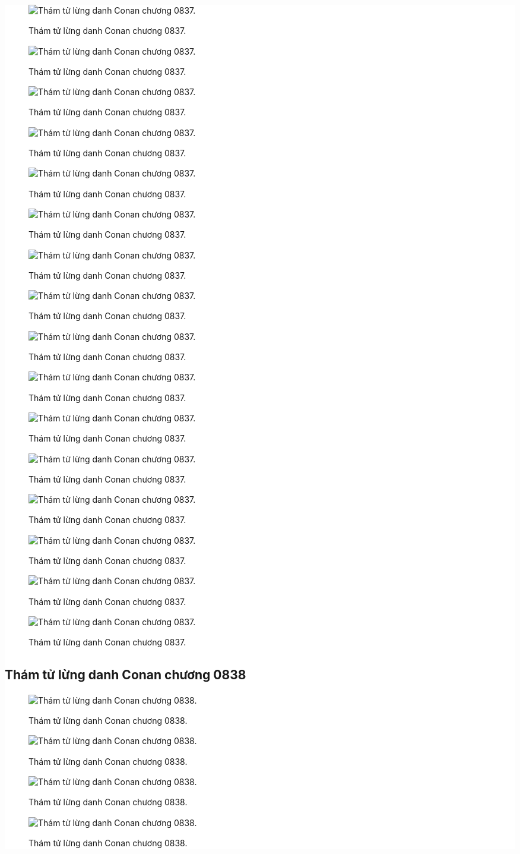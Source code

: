 <figure><img src="https://banmaixanh.vercel.app/manga/gosho-aoyama/tham-tu-lung-danh-conan/0837-03.jpg" alt="Thám tử lừng danh Conan chương 0837." title="Thám tử lừng danh Conan chương 0837." height=100% width=100%><figcaption><p>Thám tử lừng danh Conan chương 0837.</p></figcaption></figure>

<figure><img src="https://banmaixanh.vercel.app/manga/gosho-aoyama/tham-tu-lung-danh-conan/0837-04.jpg" alt="Thám tử lừng danh Conan chương 0837." title="Thám tử lừng danh Conan chương 0837." height=100% width=100%><figcaption><p>Thám tử lừng danh Conan chương 0837.</p></figcaption></figure>

<figure><img src="https://banmaixanh.vercel.app/manga/gosho-aoyama/tham-tu-lung-danh-conan/0837-05.jpg" alt="Thám tử lừng danh Conan chương 0837." title="Thám tử lừng danh Conan chương 0837." height=100% width=100%><figcaption><p>Thám tử lừng danh Conan chương 0837.</p></figcaption></figure>

<figure><img src="https://banmaixanh.vercel.app/manga/gosho-aoyama/tham-tu-lung-danh-conan/0837-06.jpg" alt="Thám tử lừng danh Conan chương 0837." title="Thám tử lừng danh Conan chương 0837." height=100% width=100%><figcaption><p>Thám tử lừng danh Conan chương 0837.</p></figcaption></figure>

<figure><img src="https://banmaixanh.vercel.app/manga/gosho-aoyama/tham-tu-lung-danh-conan/0837-07.jpg" alt="Thám tử lừng danh Conan chương 0837." title="Thám tử lừng danh Conan chương 0837." height=100% width=100%><figcaption><p>Thám tử lừng danh Conan chương 0837.</p></figcaption></figure>

<figure><img src="https://banmaixanh.vercel.app/manga/gosho-aoyama/tham-tu-lung-danh-conan/0837-08.jpg" alt="Thám tử lừng danh Conan chương 0837." title="Thám tử lừng danh Conan chương 0837." height=100% width=100%><figcaption><p>Thám tử lừng danh Conan chương 0837.</p></figcaption></figure>

<figure><img src="https://banmaixanh.vercel.app/manga/gosho-aoyama/tham-tu-lung-danh-conan/0837-09.jpg" alt="Thám tử lừng danh Conan chương 0837." title="Thám tử lừng danh Conan chương 0837." height=100% width=100%><figcaption><p>Thám tử lừng danh Conan chương 0837.</p></figcaption></figure>

<figure><img src="https://banmaixanh.vercel.app/manga/gosho-aoyama/tham-tu-lung-danh-conan/0837-10.jpg" alt="Thám tử lừng danh Conan chương 0837." title="Thám tử lừng danh Conan chương 0837." height=100% width=100%><figcaption><p>Thám tử lừng danh Conan chương 0837.</p></figcaption></figure>

<figure><img src="https://banmaixanh.vercel.app/manga/gosho-aoyama/tham-tu-lung-danh-conan/0837-11.jpg" alt="Thám tử lừng danh Conan chương 0837." title="Thám tử lừng danh Conan chương 0837." height=100% width=100%><figcaption><p>Thám tử lừng danh Conan chương 0837.</p></figcaption></figure>

<figure><img src="https://banmaixanh.vercel.app/manga/gosho-aoyama/tham-tu-lung-danh-conan/0837-12.jpg" alt="Thám tử lừng danh Conan chương 0837." title="Thám tử lừng danh Conan chương 0837." height=100% width=100%><figcaption><p>Thám tử lừng danh Conan chương 0837.</p></figcaption></figure>

<figure><img src="https://banmaixanh.vercel.app/manga/gosho-aoyama/tham-tu-lung-danh-conan/0837-13.jpg" alt="Thám tử lừng danh Conan chương 0837." title="Thám tử lừng danh Conan chương 0837." height=100% width=100%><figcaption><p>Thám tử lừng danh Conan chương 0837.</p></figcaption></figure>

<figure><img src="https://banmaixanh.vercel.app/manga/gosho-aoyama/tham-tu-lung-danh-conan/0837-14.jpg" alt="Thám tử lừng danh Conan chương 0837." title="Thám tử lừng danh Conan chương 0837." height=100% width=100%><figcaption><p>Thám tử lừng danh Conan chương 0837.</p></figcaption></figure>

<figure><img src="https://banmaixanh.vercel.app/manga/gosho-aoyama/tham-tu-lung-danh-conan/0837-15.jpg" alt="Thám tử lừng danh Conan chương 0837." title="Thám tử lừng danh Conan chương 0837." height=100% width=100%><figcaption><p>Thám tử lừng danh Conan chương 0837.</p></figcaption></figure>

<figure><img src="https://banmaixanh.vercel.app/manga/gosho-aoyama/tham-tu-lung-danh-conan/0837-16.jpg" alt="Thám tử lừng danh Conan chương 0837." title="Thám tử lừng danh Conan chương 0837." height=100% width=100%><figcaption><p>Thám tử lừng danh Conan chương 0837.</p></figcaption></figure>

<figure><img src="https://banmaixanh.vercel.app/manga/gosho-aoyama/tham-tu-lung-danh-conan/0837-17.jpg" alt="Thám tử lừng danh Conan chương 0837." title="Thám tử lừng danh Conan chương 0837." height=100% width=100%><figcaption><p>Thám tử lừng danh Conan chương 0837.</p></figcaption></figure>

<figure><img src="https://banmaixanh.vercel.app/manga/gosho-aoyama/tham-tu-lung-danh-conan/0837-18.jpg" alt="Thám tử lừng danh Conan chương 0837." title="Thám tử lừng danh Conan chương 0837." height=100% width=100%><figcaption><p>Thám tử lừng danh Conan chương 0837.</p></figcaption></figure>

## Thám tử lừng danh Conan chương 0838

<figure><img src="https://banmaixanh.vercel.app/manga/gosho-aoyama/tham-tu-lung-danh-conan/0838-01.jpg" alt="Thám tử lừng danh Conan chương 0838." title="Thám tử lừng danh Conan chương 0838." height=100% width=100%><figcaption><p>Thám tử lừng danh Conan chương 0838.</p></figcaption></figure>

<figure><img src="https://banmaixanh.vercel.app/manga/gosho-aoyama/tham-tu-lung-danh-conan/0838-02.jpg" alt="Thám tử lừng danh Conan chương 0838." title="Thám tử lừng danh Conan chương 0838." height=100% width=100%><figcaption><p>Thám tử lừng danh Conan chương 0838.</p></figcaption></figure>

<figure><img src="https://banmaixanh.vercel.app/manga/gosho-aoyama/tham-tu-lung-danh-conan/0838-03.jpg" alt="Thám tử lừng danh Conan chương 0838." title="Thám tử lừng danh Conan chương 0838." height=100% width=100%><figcaption><p>Thám tử lừng danh Conan chương 0838.</p></figcaption></figure>

<figure><img src="https://banmaixanh.vercel.app/manga/gosho-aoyama/tham-tu-lung-danh-conan/0838-04.jpg" alt="Thám tử lừng danh Conan chương 0838." title="Thám tử lừng danh Conan chương 0838." height=100% width=100%><figcaption><p>Thám tử lừng danh Conan chương 0838.</p></figcaption></figure>
